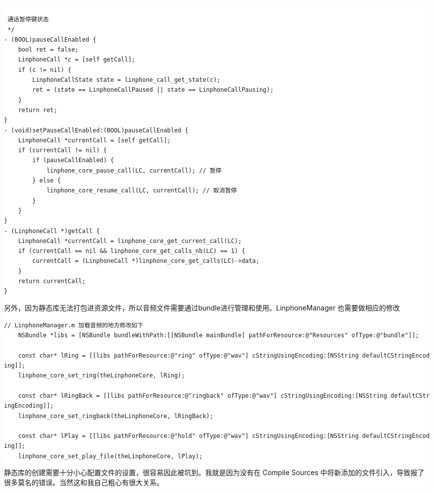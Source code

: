 ~~~ 
 
 通话暂停键状态
 */
- (BOOL)pauseCallEnabled {
    bool ret = false;
    LinphoneCall *c = [self getCall];
    if (c != nil) {
        LinphoneCallState state = linphone_call_get_state(c);
        ret = (state == LinphoneCallPaused || state == LinphoneCallPausing);
    }
    return ret;
}
- (void)setPauseCallEnabled:(BOOL)pauseCallEnabled {
    LinphoneCall *currentCall = [self getCall];
    if (currentCall != nil) {
        if (pauseCallEnabled) {
            linphone_core_pause_call(LC, currentCall); // 暂停
        } else {
            linphone_core_resume_call(LC, currentCall); // 取消暂停
        }
    }
}
- (LinphoneCall *)getCall {
    LinphoneCall *currentCall = linphone_core_get_current_call(LC);
    if (currentCall == nil && linphone_core_get_calls_nb(LC) == 1) {
        currentCall = (LinphoneCall *)linphone_core_get_calls(LC)->data;
    }
    return currentCall;
}

~~~

另外，因为静态库无法打包进资源文件，所以音频文件需要通过bundle进行管理和使用。LinphoneManager 也需要做相应的修改

~~~
// LinphoneManager.m 加载音频的地方修改如下
    NSBundle *libs = [NSBundle bundleWithPath:[[NSBundle mainBundle] pathForResource:@"Resources" ofType:@"bundle"]];
    
    const char* lRing = [[libs pathForResource:@"ring" ofType:@"wav"] cStringUsingEncoding:[NSString defaultCStringEncoding]];
	linphone_core_set_ring(theLinphoneCore, lRing);

    const char* lRingBack = [[libs pathForResource:@"ringback" ofType:@"wav"] cStringUsingEncoding:[NSString defaultCStringEncoding]];
	linphone_core_set_ringback(theLinphoneCore, lRingBack);

    const char* lPlay = [[libs pathForResource:@"hold" ofType:@"wav"] cStringUsingEncoding:[NSString defaultCStringEncoding]];
	linphone_core_set_play_file(theLinphoneCore, lPlay);
~~~
静态库的创建需要十分小心配置文件的设置，很容易因此被坑到。我就是因为没有在 Compile Sources 中将新添加的文件引入，导致报了很多莫名的错误。当然这和我自己粗心有很大关系。
